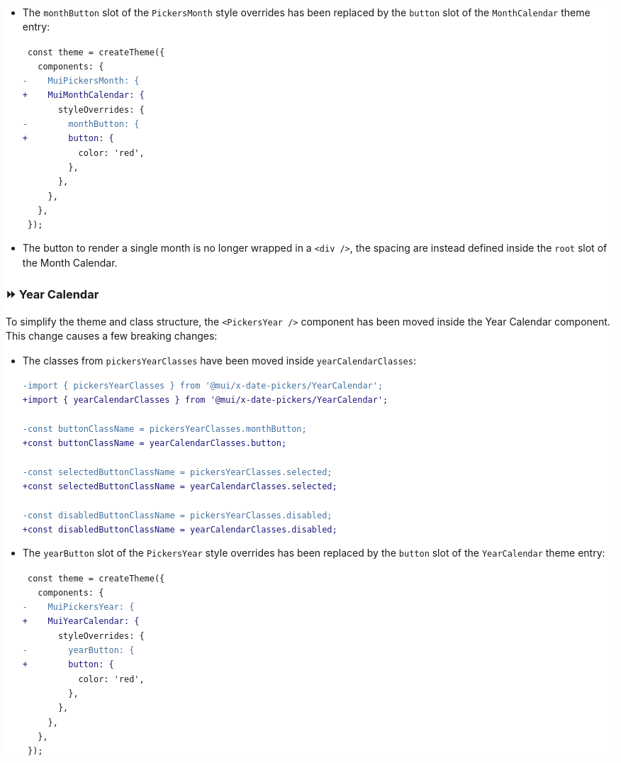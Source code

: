 - The `monthButton` slot of the `PickersMonth` style overrides has been replaced by the `button` slot of the `MonthCalendar` theme entry:

  ```diff
   const theme = createTheme({
     components: {
  -    MuiPickersMonth: {
  +    MuiMonthCalendar: {
         styleOverrides: {
  -        monthButton: {
  +        button: {
             color: 'red',
           },
         },
       },
     },
   });
  ```

- The button to render a single month is no longer wrapped in a `<div />`, the spacing are instead defined inside the `root` slot of the Month Calendar.

### ⏩ Year Calendar

To simplify the theme and class structure, the `<PickersYear />` component has been moved inside the Year Calendar component.
This change causes a few breaking changes:

- The classes from `pickersYearClasses` have been moved inside `yearCalendarClasses`:

  ```diff
  -import { pickersYearClasses } from '@mui/x-date-pickers/YearCalendar';
  +import { yearCalendarClasses } from '@mui/x-date-pickers/YearCalendar';

  -const buttonClassName = pickersYearClasses.monthButton;
  +const buttonClassName = yearCalendarClasses.button;

  -const selectedButtonClassName = pickersYearClasses.selected;
  +const selectedButtonClassName = yearCalendarClasses.selected;

  -const disabledButtonClassName = pickersYearClasses.disabled;
  +const disabledButtonClassName = yearCalendarClasses.disabled;
  ```

- The `yearButton` slot of the `PickersYear` style overrides has been replaced by the `button` slot of the `YearCalendar` theme entry:

  ```diff
   const theme = createTheme({
     components: {
  -    MuiPickersYear: {
  +    MuiYearCalendar: {
         styleOverrides: {
  -        yearButton: {
  +        button: {
             color: 'red',
           },
         },
       },
     },
   });
  ```
